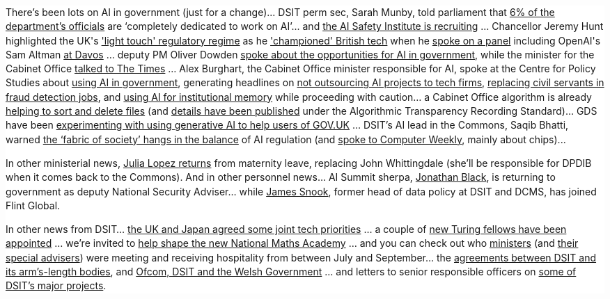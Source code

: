 There’s been lots on AI in government (just for a change)... DSIT perm sec, Sarah Munby, told parliament that [6% of the department’s officials](https://www.publictechnology.net/2024/01/03/science-technology-and-research/six-per-cent-of-dsit-officials-now-completely-dedicated-to-work-on-ai/) are ‘completely dedicated to work on AI’... and [the AI Safety Institute is recruiting](https://www.gov.uk/government/news/jobs-at-the-ai-safety-institute) … Chancellor Jeremy Hunt highlighted the UK's ['light touch' regulatory regime](https://www.cityam.com/ai-could-help-us-with-vaccines-and-tax-cuts-jeremy-hunt-tells-davos/) as he ['championed' British tech](https://www.gov.uk/government/news/chancellor-in-davos-to-champion-british-excellence-in-tech) when he [spoke on a panel](https://www.weforum.org/events/world-economic-forum-annual-meeting-2024/sessions/technology-in-a-turbulent-world/) including OpenAI's Sam Altman [at Davos](https://www.weforum.org/events/world-economic-forum-annual-meeting-2024/programme/) … deputy PM Oliver Dowden [spoke about the opportunities for AI in government](https://www.gov.uk/government/speeches/seizing-the-opportunities-of-ai-in-government), while the minister for the Cabinet Office [talked to The Times](https://www.thetimes.co.uk/article/civil-servants-have-duty-to-be-in-office-at-least-three-days-says-minister-lc7lpxqlf) … Alex Burghart, the Cabinet Office minister responsible for AI, spoke at the Centre for Policy Studies about [using AI in government](https://www.youtube.com/watch?v=WWx9StuZTy0), generating headlines on [not outsourcing AI projects to tech firms](https://www.bbc.co.uk/news/uk-politics-67944529), [replacing civil servants in fraud detection jobs](https://www.expressandstar.com/news/uk-news/2024/01/11/ai-could-replace-thousands-of-civil-service-fraud-detection-jobs-minister-says/), and [using AI for institutional memory](https://www.politico.eu/newsletter/london-playbook/london-playbook-pm-testing-the-patience-of-patients/) while proceeding with caution… a Cabinet Office algorithm is already [helping to sort and delete files](https://www.publictechnology.net/2024/01/12/science-technology-and-research/consistently-more-accurate-than-humans-cabinet-office-algorithm-helps-sort-and-delete-millions-of-files/) (and [details have been published](https://www.gov.uk/government/publications/cabinet-office-automated-digital-document-review) under the Algorithmic Transparency Recording Standard)… GDS have been [experimenting with using generative AI to help users of GOV.UK](https://insidegovuk.blog.gov.uk/2024/01/18/experimenting-with-how-generative-ai-could-help-gov-uk-users/) … DSIT’s AI lead in the Commons, Saqib Bhatti, warned [the ‘fabric of society’ hangs in the balance](https://www.uktech.news/news/government-and-policy/ai-regulation-risks-tech-minster-saqib-bhatti-20231220) of AI regulation (and [spoke to Computer Weekly](https://www.computerweekly.com/news/366565093/Risks-and-opportunities-for-the-UK-chip-sector), mainly about chips)...

In other ministerial news, [Julia Lopez returns](https://www.gov.uk/government/people/julia-lopez) from maternity leave, replacing John Whittingdale (she’ll be responsible for DPDIB when it comes back to the Commons). And in other personnel news… AI Summit sherpa, [Jonathan Black](https://twitter.com/jonathanblackuk), is returning to government as deputy National Security Adviser… while [James Snook](https://twitter.com/JamesSno), former head of data policy at DSIT and DCMS, has joined Flint Global.

In other news from DSIT… [the UK and Japan agreed some joint tech priorities](https://www.gov.uk/government/publications/uk-and-japan-12th-joint-committee-on-science-and-technology) … a couple of [new Turing fellows have been appointed](https://www.gov.uk/government/publications/turing-artificial-intelligence-fellowships#full-publication-update-history) … we’re invited to [help shape the new National Maths Academy](https://www.gov.uk/government/news/experts-and-sector-leaders-invited-to-shape-new-uk-national-maths-academy-as-call-for-evidence-launched) … and you can check out who [ministers](https://www.gov.uk/government/collections/dsit-ministerial-gifts-hospitality-travel-and-meetings) (and [their special advisers](https://www.gov.uk/government/collections/dsit-special-advisers-gifts-hospitality-and-meetings)) were meeting and receiving hospitality from between July and September… the [agreements between DSIT and its arm’s-length bodies](https://www.gov.uk/government/publications/department-for-science-innovation-and-technology-framework-documents), and [Ofcom, DSIT and the Welsh Government](https://www.gov.uk/government/publications/memorandum-of-understanding-between-the-uk-government-welsh-government-welsh-assembly-and-the-office-of-communications) … and letters to senior responsible officers on [some of DSIT’s major projects](https://www.gov.uk/government/publications/dsit-major-projects-appointment-letters-for-senior-responsible-owners-sros).
